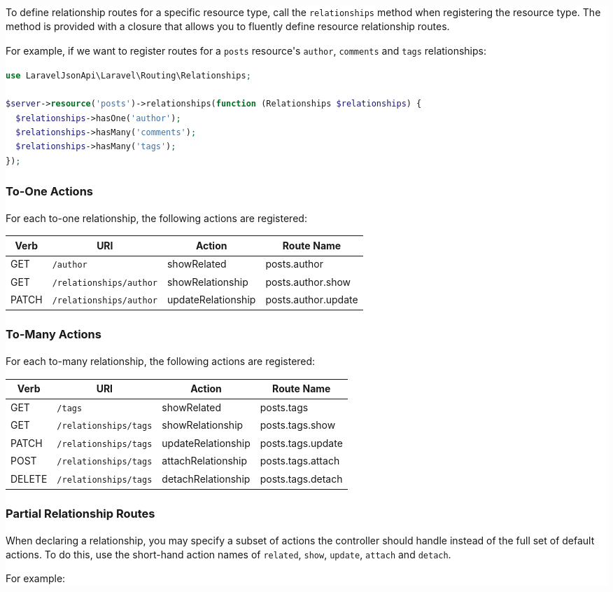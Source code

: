 To define relationship routes for a specific resource type, call the
`relationships` method when registering the resource type. The method
is provided with a closure that allows you to fluently define resource
relationship routes.

For example, if we want to register routes for a `posts` resource's
`author`, `comments` and `tags` relationships:

```php
use LaravelJsonApi\Laravel\Routing\Relationships;

$server->resource('posts')->relationships(function (Relationships $relationships) {
  $relationships->hasOne('author');
  $relationships->hasMany('comments');
  $relationships->hasMany('tags');
});
```

### To-One Actions

For each to-one relationship, the following actions are registered:

| Verb | URI | Action | Route Name |
| --- | --- | --- | --- |
| GET | `/author` | showRelated | posts.author |
| GET | `/relationships/author` | showRelationship | posts.author.show |
| PATCH | `/relationships/author` | updateRelationship | posts.author.update |

### To-Many Actions

For each to-many relationship, the following actions are registered:

| Verb | URI | Action | Route Name |
| --- | --- | --- | --- |
| GET | `/tags` | showRelated | posts.tags |
| GET | `/relationships/tags` | showRelationship | posts.tags.show |
| PATCH | `/relationships/tags` | updateRelationship | posts.tags.update |
| POST | `/relationships/tags` | attachRelationship | posts.tags.attach |
| DELETE | `/relationships/tags` | detachRelationship | posts.tags.detach |

### Partial Relationship Routes

When declaring a relationship, you may specify a subset of actions the
controller should handle instead of the full set of default actions.
To do this, use the short-hand action names of `related`, `show`,
`update`, `attach` and `detach`.

For example:

